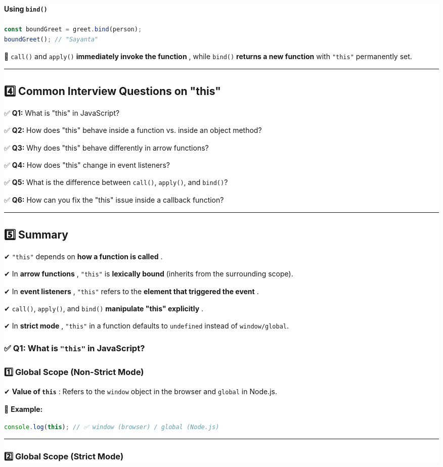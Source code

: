 #### **Using `bind()`**

```javascript
const boundGreet = greet.bind(person);
boundGreet(); // "Sayanta"
```

📌 `call()` and `apply()`  **immediately invoke the function** , while `bind()` **returns a new function** with `"this"` permanently set.

---

## **4️⃣ Common Interview Questions on "this"**

✅ **Q1:** What is "this" in JavaScript?

✅ **Q2:** How does "this" behave inside a function vs. inside an object method?

✅ **Q3:** Why does "this" behave differently in arrow functions?

✅ **Q4:** How does "this" change in event listeners?

✅ **Q5:** What is the difference between `call()`, `apply()`, and `bind()`?

✅ **Q6:** How can you fix the "this" issue inside a callback function?

---

## **5️⃣ Summary**

✔ `"this"` depends on  **how a function is called** .

✔ In  **arrow functions** , `"this"` is **lexically bound** (inherits from the surrounding scope).

✔ In  **event listeners** , `"this"` refers to the  **element that triggered the event** .

✔ `call()`, `apply()`, and `bind()`  **manipulate "this" explicitly** .

✔ In  **strict mode** , `"this"` in a function defaults to `undefined` instead of `window/global`.




### **✅ Q1: What is `"this"` in JavaScript?**

### **1️⃣ Global Scope (Non-Strict Mode)**

✔  **Value of `this`** : Refers to the `window` object in the browser and `global` in Node.js.

🔹 **Example:**

```js
console.log(this); // ✅ window (browser) / global (Node.js)
```

---

### **2️⃣ Global Scope (Strict Mode)**
